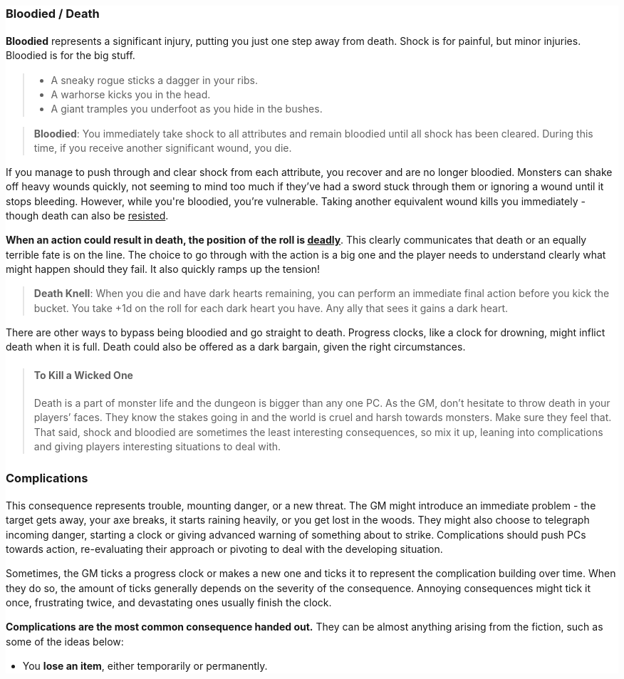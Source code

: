 ### Bloodied / Death

**Bloodied** represents a significant injury, putting you just one step away from death. Shock is for painful, but minor injuries. Bloodied is for the big stuff.

[context]: # (list of examples)
> - A sneaky rogue sticks a dagger in your ribs.
> - A warhorse kicks you in the head.
> - A giant tramples you underfoot as you hide in the bushes.

[context]: # (important rule)
> **Bloodied**: You immediately take shock to all attributes and remain bloodied until all shock has been cleared. During this time, if you receive another significant wound, you die.

If you manage to push through and clear shock from each attribute, you recover and are no longer bloodied. Monsters can shake off heavy wounds quickly, not seeming to mind too much if they’ve had a sword stuck through them or ignoring a wound until it stops bleeding. However, while you're bloodied, you’re vulnerable. Taking another equivalent wound kills you immediately - though death can also be <ins>resisted</ins>.

**When an action could result in death, the position of the roll is <ins>deadly</ins>**. This clearly communicates that death or an equally terrible fate is on the line. The choice to go through with the action is a big one and the player needs to understand clearly what might happen should they fail. It also quickly ramps up the tension!

[context]: # (important rule)
> **Death Knell**: When you die and have dark hearts remaining, you can perform an immediate final action before you kick the bucket. You take +1d on the roll for each dark heart you have. Any ally that sees it gains a dark heart.

There are other ways to bypass being bloodied and go straight to death. Progress clocks, like a clock for drowning, might inflict death when it is full. Death could also be offered as a dark bargain, given the right circumstances.

[context]: # (tips)
> #### To Kill a Wicked One
> Death is a part of monster life and the dungeon is bigger than any one PC. As the GM, don’t hesitate to throw death in your players’ faces. They know the stakes going in and the world is cruel and harsh towards monsters. Make sure they feel that. That said, shock and bloodied are sometimes the least interesting consequences, so mix it up, leaning into complications and giving players interesting situations to deal with.

### Complications

This consequence represents trouble, mounting danger, or a new threat. The GM might introduce an immediate problem - the target gets away, your axe breaks, it starts raining heavily, or you get lost in the woods. They might also choose to telegraph incoming danger, starting a clock or giving advanced warning of something about to strike. Complications should push PCs towards action, re-evaluating their approach
or pivoting to deal with the developing situation.

Sometimes, the GM ticks a progress clock or makes a new one and ticks it to represent the complication building over time. When they do so, the amount of ticks generally depends on the severity of the consequence. Annoying consequences might tick it once, frustrating twice, and devastating ones usually finish the clock.

**Complications are the most common consequence handed out.** They can be almost anything arising from the fiction, such as some of the ideas below:
- You **lose an item**, either temporarily or permanently.


[comment]: # (can't choose fonts in markdown, I will use bold and italic with a capital starting letter to display these)
[context]: # (example of play)
[context]: # (example of play)
[context]: # (example of play)
[context]: # (example of play)
[context]: # (example of play)
[context]: # (example of play)
[context]: # (roll summary)
[context]: # (example of play)
[context]: # (example of play)
[context]: # (example of play)
[context]: # (example of play)
[context]: # (roll summary)
[context]: # (chances)
[context]: # (example of play)
[context]: # (example of play)
[context]: # (example of play)
[comment]: | (the next paragraph mentions upper-right, in markdown it's just above)
[comment]: # (following paragraph speaks about diagram to the right, it is the table above instead here and is oriented left-to-right instead of high-to-low)
[context]: # (example of play)
[context]: # (example of play)
[context]: # (roll summary)
[context]: # (example of play)
[context]: # (example of play)
[comment]: # (following paragraph speaks about the list to the right but it is a table above instead here)
[context]: # (example of play)
[context]: # (example of play)
[context]: # (example of play)
[context]: # (example of play)
[context]: # (example of play)
[context]: # (example of play)
[context]: # (example of play)
[randomizable]: # (random)
[context]: # (table footnote)
[context]: # (example of play)
[context]: # (example of play)
[context]: # (example of play)
[context]: # (example of play)
[clock]: # "Fences & Dogs"
[clock]: # "Run Down Prey"
[clock]: # "Troops Return"
[clock]: # "Anger the Troll"
[clock]: # "Mob of Townsfolk"
[clock]: # "Harpy Assistance"
[context]: # (chances)
[context]: # (table footnote)
[context]: # (roll summary)
[context]: # (chances)
[context]: # (example of play)